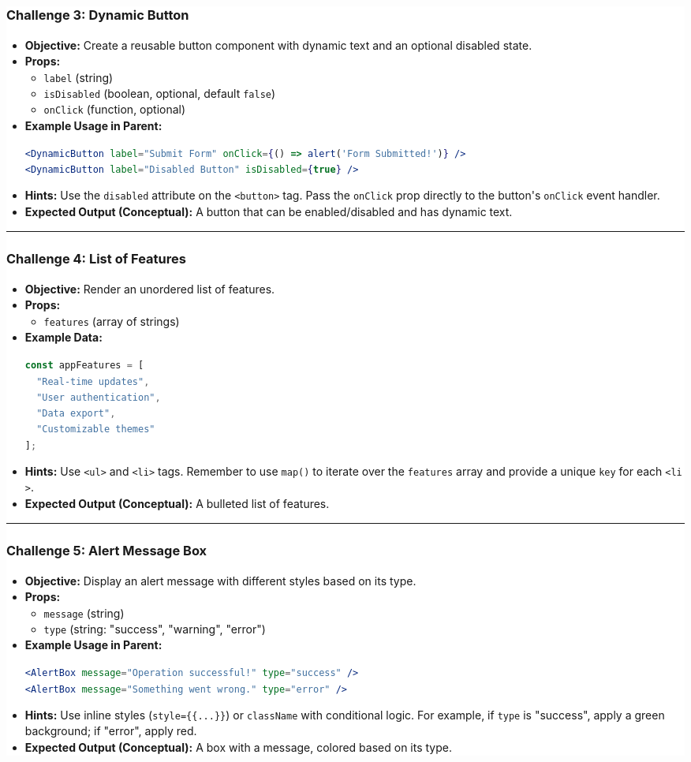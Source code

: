 ### **Challenge 3: Dynamic Button**

  * **Objective:** Create a reusable button component with dynamic text and an optional disabled state.
  * **Props:**
      * `label` (string)
      * `isDisabled` (boolean, optional, default `false`)
      * `onClick` (function, optional)
  * **Example Usage in Parent:**
    ```jsx
    <DynamicButton label="Submit Form" onClick={() => alert('Form Submitted!')} />
    <DynamicButton label="Disabled Button" isDisabled={true} />
    ```
  * **Hints:** Use the `disabled` attribute on the `<button>` tag. Pass the `onClick` prop directly to the button's `onClick` event handler.
  * **Expected Output (Conceptual):** A button that can be enabled/disabled and has dynamic text.

-----

### **Challenge 4: List of Features**

  * **Objective:** Render an unordered list of features.
  * **Props:**
      * `features` (array of strings)
  * **Example Data:**
    ```javascript
    const appFeatures = [
      "Real-time updates",
      "User authentication",
      "Data export",
      "Customizable themes"
    ];
    ```
  * **Hints:** Use `<ul>` and `<li>` tags. Remember to use `map()` to iterate over the `features` array and provide a unique `key` for each `<li>`.
  * **Expected Output (Conceptual):** A bulleted list of features.

-----

### **Challenge 5: Alert Message Box**

  * **Objective:** Display an alert message with different styles based on its type.
  * **Props:**
      * `message` (string)
      * `type` (string: "success", "warning", "error")
  * **Example Usage in Parent:**
    ```jsx
    <AlertBox message="Operation successful!" type="success" />
    <AlertBox message="Something went wrong." type="error" />
    ```
  * **Hints:** Use inline styles (`style={{...}}`) or `className` with conditional logic. For example, if `type` is "success", apply a green background; if "error", apply red.
  * **Expected Output (Conceptual):** A box with a message, colored based on its type.
